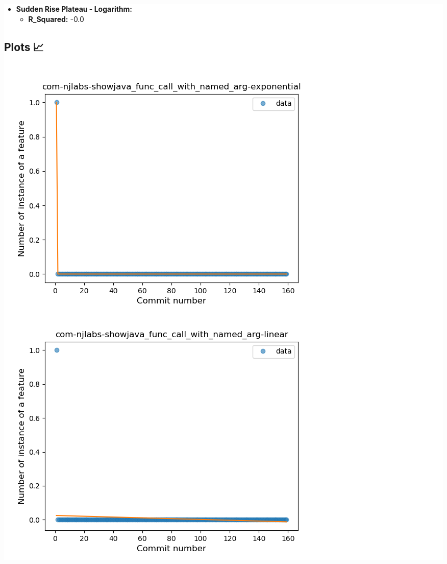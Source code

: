 * **Sudden Rise Plateau - Logarithm:** ![equation](http://latex.codecogs.com/svg.latex?0.0%5Clog_%7B65181.550674%7D%28x%29%20&plus;%200.006289)
    * **R_Squared:** -0.0

**Plots** :chart_with_upwards_trend:
-----

![com-njlabs-showjava T5](../plots/com-njlabs-showjava_func_call_with_named_arg_T5.png)
![com-njlabs-showjava T2](../plots/com-njlabs-showjava_func_call_with_named_arg_T2.png)